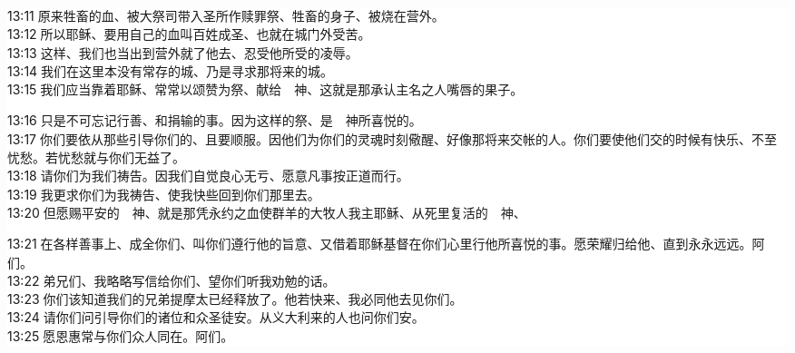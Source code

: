 13:11 原来牲畜的血、被大祭司带入圣所作赎罪祭、牲畜的身子、被烧在营外。  
13:12 所以耶稣、要用自己的血叫百姓成圣、也就在城门外受苦。  
13:13 这样、我们也当出到营外就了他去、忍受他所受的凌辱。  
13:14 我们在这里本没有常存的城、乃是寻求那将来的城。  
13:15 我们应当靠着耶稣、常常以颂赞为祭、献给　神、这就是那承认主名之人嘴唇的果子。  
 
13:16 只是不可忘记行善、和捐输的事。因为这样的祭、是　神所喜悦的。  
13:17 你们要依从那些引导你们的、且要顺服。因他们为你们的灵魂时刻儆醒、好像那将来交帐的人。你们要使他们交的时候有快乐、不至忧愁。若忧愁就与你们无益了。  
13:18 请你们为我们祷告。因我们自觉良心无亏、愿意凡事按正道而行。  
13:19 我更求你们为我祷告、使我快些回到你们那里去。  
13:20 但愿赐平安的　神、就是那凭永约之血使群羊的大牧人我主耶稣、从死里复活的　神、  
 
13:21 在各样善事上、成全你们、叫你们遵行他的旨意、又借着耶稣基督在你们心里行他所喜悦的事。愿荣耀归给他、直到永永远远。阿们。  
13:22 弟兄们、我略略写信给你们、望你们听我劝勉的话。  
13:23 你们该知道我们的兄弟提摩太已经释放了。他若快来、我必同他去见你们。  
13:24 请你们问引导你们的诸位和众圣徒安。从义大利来的人也问你们安。  
13:25 愿恩惠常与你们众人同在。阿们。  


</div>

